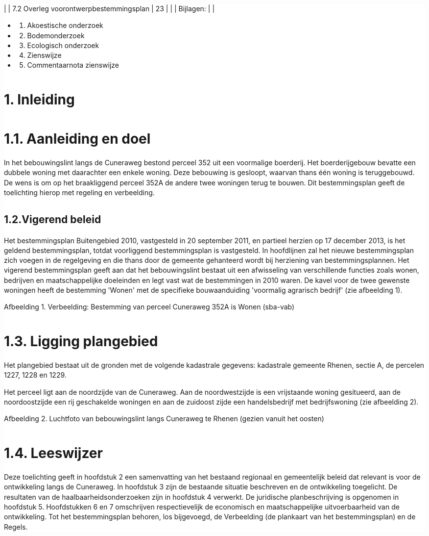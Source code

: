 |    | 7.2 Overleg voorontwerpbestemmingsplan      | 23 |
|    | Bijlagen:                                   |    |

- 1. Akoestische onderzoek
- 2. Bodemonderzoek
- 3. Ecologisch onderzoek
- 4. Zienswijze
- 5. Commentaarnota zienswijze

# **1. Inleiding**

# **1.1. Aanleiding en doel**

In het bebouwingslint langs de Cuneraweg bestond perceel 352 uit een voormalige boerderij. Het boerderijgebouw bevatte een dubbele woning met daarachter een enkele woning. Deze bebouwing is gesloopt, waarvan thans één woning is teruggebouwd. De wens is om op het braakliggend perceel 352A de andere twee woningen terug te bouwen. Dit bestemmingsplan geeft de toelichting hierop met regeling en verbeelding.

## **1.2.Vigerend beleid**

Het bestemmingsplan Buitengebied 2010, vastgesteld in 20 september 2011, en partieel herzien op 17 december 2013, is het geldend bestemmingsplan, totdat voorliggend bestemmingsplan is vastgesteld. In hoofdlijnen zal het nieuwe bestemmingsplan zich voegen in de regelgeving en die thans door de gemeente gehanteerd wordt bij herziening van bestemmingsplannen. Het vigerend bestemmingsplan geeft aan dat het bebouwingslint bestaat uit een afwisseling van verschillende functies zoals wonen, bedrijven en maatschappelijke doeleinden en legt vast wat de bestemmingen in 2010 waren. De kavel voor de twee gewenste woningen heeft de bestemming 'Wonen' met de specifieke bouwaanduiding 'voormalig agrarisch bedrijf' (zie afbeelding 1).

Afbeelding 1. Verbeelding: Bestemming van perceel Cuneraweg 352A is Wonen (sba-vab)

# **1.3. Ligging plangebied**

Het plangebied bestaat uit de gronden met de volgende kadastrale gegevens: kadastrale gemeente Rhenen, sectie A, de percelen 1227, 1228 en 1229.

Het perceel ligt aan de noordzijde van de Cuneraweg. Aan de noordwestzijde is een vrijstaande woning gesitueerd, aan de noordoostzijde een rij geschakelde woningen en aan de zuidoost zijde een handelsbedrijf met bedrijfswoning (zie afbeelding 2).

Afbeelding 2. Luchtfoto van bebouwingslint langs Cuneraweg te Rhenen (gezien vanuit het oosten)

# **1.4. Leeswijzer**

Deze toelichting geeft in hoofdstuk 2 een samenvatting van het bestaand regionaal en gemeentelijk beleid dat relevant is voor de ontwikkeling langs de Cuneraweg. In hoofdstuk 3 zijn de bestaande situatie beschreven en de ontwikkeling toegelicht. De resultaten van de haalbaarheidsonderzoeken zijn in hoofdstuk 4 verwerkt. De juridische planbeschrijving is opgenomen in hoofdstuk 5. Hoofdstukken 6 en 7 omschrijven respectievelijk de economisch en maatschappelijke uitvoerbaarheid van de ontwikkeling. Tot het bestemmingsplan behoren, los bijgevoegd, de Verbeelding (de plankaart van het bestemmingsplan) en de Regels.

